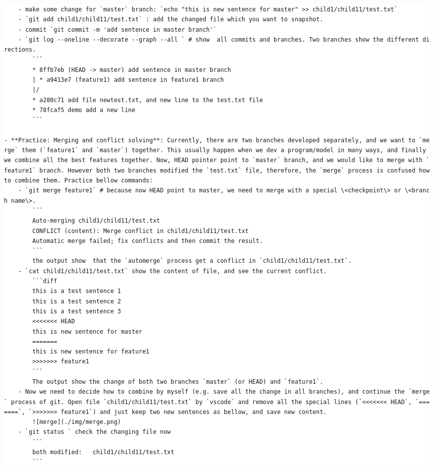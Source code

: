         - make some change for `master` branch: `echo "this is new sentence for master" >> child1/child11/test.txt`    
        - `git add child1/child11/test.txt` : add the changed file which you want to snapshot.
        - commit `git commit -m 'add sentence in master branch'`
        - `git log --oneline --decorate --graph --all ` # show  all commits and branches. Two branches show the different directions. 
            ```
            * 8ffb7eb (HEAD -> master) add sentence in master branch
            | * a9413e7 (feature1) add sentence in feature1 branch
            |/  
            * a280c71 add file newtest.txt, and new line to the test.txt file
            * 78fcaf5 demo add a new line
            ``` 
    
    - **Practice: Merging and conflict solving**: Currently, there are two branches developed separately, and we want to `merge` them (`feature1` and `master`) together. This usually happen when we dev a program/model in many ways, and finally we combine all the best features together. Now, HEAD pointer point to `master` branch, and we would like to merge with `feature1` branch. However both two branches modified the `test.txt` file, therefore, the `merge` process is confused how to combine them. Practice bellow commands: 
        - `git merge feature1` # because now HEAD point to master, we need to merge with a special \<checkpoint\> or \<branch name\>. 
            ```
            Auto-merging child1/child11/test.txt
            CONFLICT (content): Merge conflict in child1/child11/test.txt
            Automatic merge failed; fix conflicts and then commit the result.
            ```
            the output show  that the `automerge` process get a conflict in `child1/child11/test.txt`. 
        - `cat child1/child11/test.txt` show the content of file, and see the current conflict. 
            ```diff
            this is a test sentence 1
            this is a test sentence 2
            this is a test sentence 3
            <<<<<<< HEAD
            this is new sentence for master
            =======
            this is new sentence for feature1
            >>>>>>> feature1
            ```
            The output show the change of both two branches `master` (or HEAD) and `feature1`. 
        - Now we need to decide how to combine by myself (e.g. save all the change in all branches), and continue the `merge` process of git. Open file `child1/child11/test.txt` by `vscode` and remove all the special lines (`<<<<<<< HEAD`, `=======`, `>>>>>>> feature1`) and just keep two new sentences as bellow, and save new content. 
            ![merge](./img/merge.png)
        - `git status ` check the changing file now
            ```
            both modified:   child1/child11/test.txt
            ```